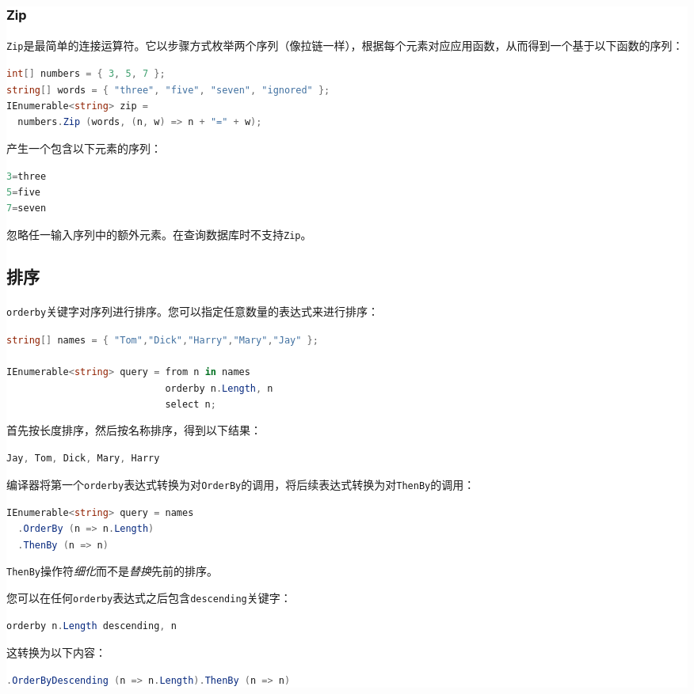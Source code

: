 ### Zip

`Zip`是最简单的连接运算符。它以步骤方式枚举两个序列（像拉链一样），根据每个元素对应应用函数，从而得到一个基于以下函数的序列：

```cs
int[] numbers = { 3, 5, 7 };
string[] words = { "three", "five", "seven", "ignored" };
IEnumerable<string> zip = 
  numbers.Zip (words, (n, w) => n + "=" + w);
```

产生一个包含以下元素的序列：

```cs
3=three
5=five
7=seven
```

忽略任一输入序列中的额外元素。在查询数据库时不支持`Zip`。

## 排序

`orderby`关键字对序列进行排序。您可以指定任意数量的表达式来进行排序：

```cs
string[] names = { "Tom","Dick","Harry","Mary","Jay" };

IEnumerable<string> query = from n in names
                            orderby n.Length, n
                            select n;
```

首先按长度排序，然后按名称排序，得到以下结果：

```cs
Jay, Tom, Dick, Mary, Harry
```

编译器将第一个`orderby`表达式转换为对`OrderBy`的调用，将后续表达式转换为对`ThenBy`的调用：

```cs
IEnumerable<string> query = names
  .OrderBy (n => n.Length)
  .ThenBy (n => n)
```

`ThenBy`操作符*细化*而不是*替换*先前的排序。

您可以在任何`orderby`表达式之后包含`descending`关键字：

```cs
orderby n.Length descending, n
```

这转换为以下内容：

```cs
.OrderByDescending (n => n.Length).ThenBy (n => n)
```
